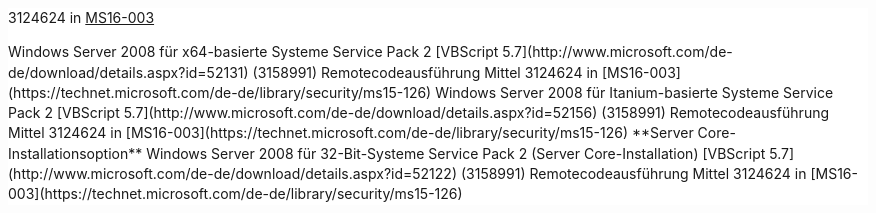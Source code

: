3124624 in [MS16-003](https://technet.microsoft.com/de-de/library/security/ms15-126)
</td>
</tr>
<tr>
<td style="border:1px solid black;">
Windows Server 2008 für x64-basierte Systeme Service Pack 2
</td>
<td style="border:1px solid black;">
[VBScript 5.7](http://www.microsoft.com/de-de/download/details.aspx?id=52131)  
(3158991)
</td>
<td style="border:1px solid black;">
Remotecodeausführung
</td>
<td style="border:1px solid black;">
Mittel
</td>
<td style="border:1px solid black;">
3124624 in [MS16-003](https://technet.microsoft.com/de-de/library/security/ms15-126)
</td>
</tr>
<tr>
<td style="border:1px solid black;">
Windows Server 2008 für Itanium-basierte Systeme Service Pack 2
</td>
<td style="border:1px solid black;">
[VBScript 5.7](http://www.microsoft.com/de-de/download/details.aspx?id=52156)  
(3158991)
</td>
<td style="border:1px solid black;">
Remotecodeausführung
</td>
<td style="border:1px solid black;">
Mittel
</td>
<td style="border:1px solid black;">
3124624 in [MS16-003](https://technet.microsoft.com/de-de/library/security/ms15-126)
</td>
</tr>
<tr>
<td style="border:1px solid black;" colspan="5">
**Server Core-Installationsoption**
</td>
</tr>
<tr>
<td style="border:1px solid black;">
Windows Server 2008 für 32-Bit-Systeme Service Pack 2 (Server Core-Installation)
</td>
<td style="border:1px solid black;">
[VBScript 5.7](http://www.microsoft.com/de-de/download/details.aspx?id=52122)  
(3158991)
</td>
<td style="border:1px solid black;">
Remotecodeausführung
</td>
<td style="border:1px solid black;">
Mittel
</td>
<td style="border:1px solid black;">
3124624 in [MS16-003](https://technet.microsoft.com/de-de/library/security/ms15-126)
</td>
</tr>
<tr>
<td style="border:1px solid black;">